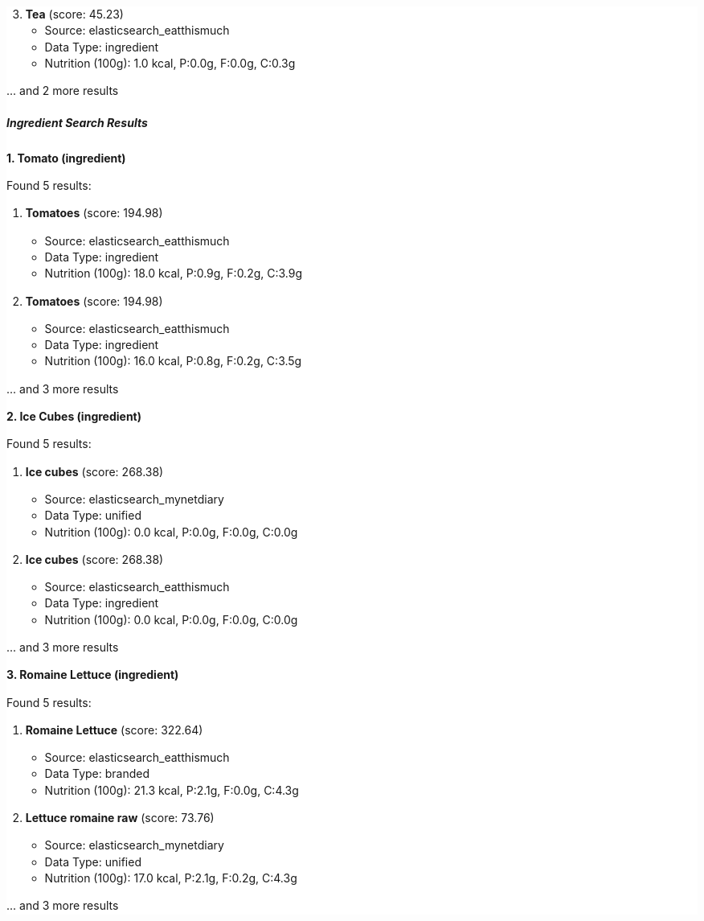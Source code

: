    3. **Tea** (score: 45.23)
      - Source: elasticsearch_eatthismuch
      - Data Type: ingredient
      - Nutrition (100g): 1.0 kcal, P:0.0g, F:0.0g, C:0.3g

   ... and 2 more results


##### Ingredient Search Results

**1. Tomato (ingredient)**

Found 5 results:

   1. **Tomatoes** (score: 194.98)
      - Source: elasticsearch_eatthismuch
      - Data Type: ingredient
      - Nutrition (100g): 18.0 kcal, P:0.9g, F:0.2g, C:3.9g

   2. **Tomatoes** (score: 194.98)
      - Source: elasticsearch_eatthismuch
      - Data Type: ingredient
      - Nutrition (100g): 16.0 kcal, P:0.8g, F:0.2g, C:3.5g

   ... and 3 more results


**2. Ice Cubes (ingredient)**

Found 5 results:

   1. **Ice cubes** (score: 268.38)
      - Source: elasticsearch_mynetdiary
      - Data Type: unified
      - Nutrition (100g): 0.0 kcal, P:0.0g, F:0.0g, C:0.0g

   2. **Ice cubes** (score: 268.38)
      - Source: elasticsearch_eatthismuch
      - Data Type: ingredient
      - Nutrition (100g): 0.0 kcal, P:0.0g, F:0.0g, C:0.0g

   ... and 3 more results


**3. Romaine Lettuce (ingredient)**

Found 5 results:

   1. **Romaine Lettuce** (score: 322.64)
      - Source: elasticsearch_eatthismuch
      - Data Type: branded
      - Nutrition (100g): 21.3 kcal, P:2.1g, F:0.0g, C:4.3g

   2. **Lettuce romaine raw** (score: 73.76)
      - Source: elasticsearch_mynetdiary
      - Data Type: unified
      - Nutrition (100g): 17.0 kcal, P:2.1g, F:0.2g, C:4.3g

   ... and 3 more results
